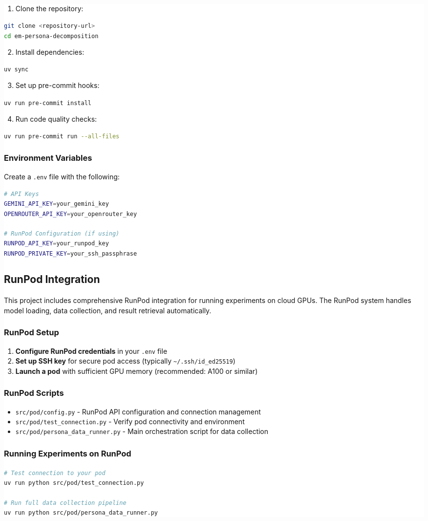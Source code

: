 1. Clone the repository:
```bash
git clone <repository-url>
cd em-persona-decomposition
```

2. Install dependencies:
```bash
uv sync
```

3. Set up pre-commit hooks:
```bash
uv run pre-commit install
```

4. Run code quality checks:
```bash
uv run pre-commit run --all-files
```

### Environment Variables

Create a `.env` file with the following:
```bash
# API Keys
GEMINI_API_KEY=your_gemini_key
OPENROUTER_API_KEY=your_openrouter_key

# RunPod Configuration (if using)
RUNPOD_API_KEY=your_runpod_key
RUNPOD_PRIVATE_KEY=your_ssh_passphrase
```

## RunPod Integration

This project includes comprehensive RunPod integration for running experiments on cloud GPUs. The RunPod system handles model loading, data collection, and result retrieval automatically.

### RunPod Setup

1. **Configure RunPod credentials** in your `.env` file
2. **Set up SSH key** for secure pod access (typically `~/.ssh/id_ed25519`)
3. **Launch a pod** with sufficient GPU memory (recommended: A100 or similar)

### RunPod Scripts

- `src/pod/config.py` - RunPod API configuration and connection management
- `src/pod/test_connection.py` - Verify pod connectivity and environment
- `src/pod/persona_data_runner.py` - Main orchestration script for data collection

### Running Experiments on RunPod

```bash
# Test connection to your pod
uv run python src/pod/test_connection.py

# Run full data collection pipeline
uv run python src/pod/persona_data_runner.py
```
